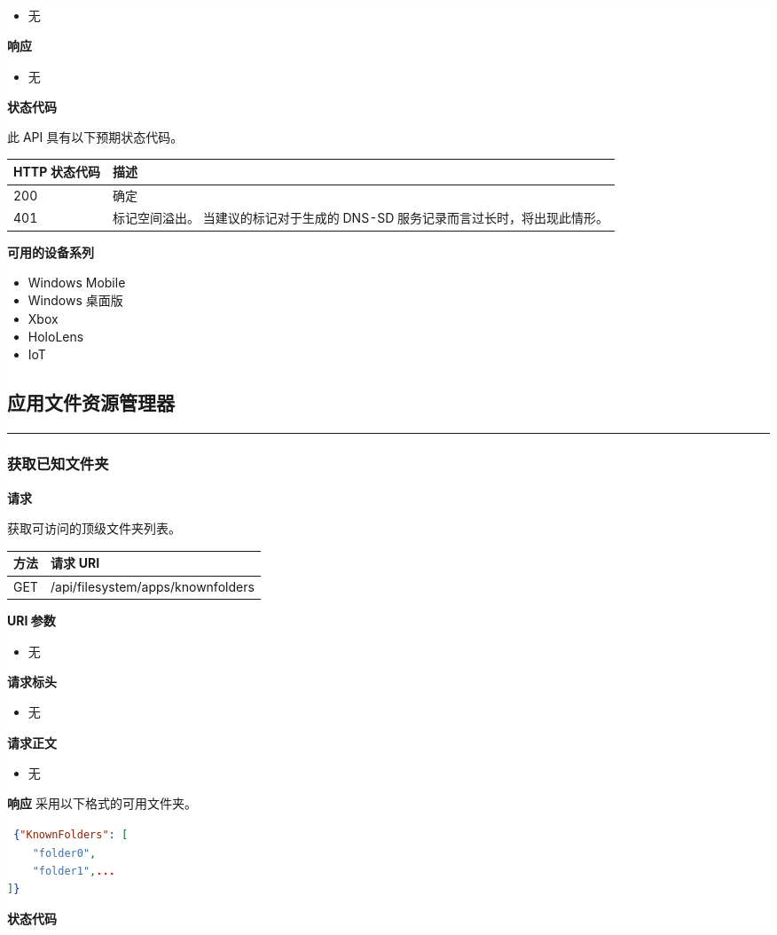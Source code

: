- 无

**响应**
 - 无

**状态代码**

此 API 具有以下预期状态代码。

| HTTP 状态代码      | 描述 |
| :------     | :----- |
| 200 | 确定 |
| 401 | 标记空间溢出。  当建议的标记对于生成的 DNS-SD 服务记录而言过长时，将出现此情形。 |


**可用的设备系列**

* Windows Mobile
* Windows 桌面版
* Xbox
* HoloLens
* IoT

## <a name="app-file-explorer"></a>应用文件资源管理器

<hr>

### <a name="get-known-folders"></a>获取已知文件夹

**请求**

获取可访问的顶级文件夹列表。

| 方法      | 请求 URI |
| :------     | :----- |
| GET | /api/filesystem/apps/knownfolders |


**URI 参数**

- 无

**请求标头**

- 无

**请求正文**

- 无

**响应** 采用以下格式的可用文件夹。 
```json
 {"KnownFolders": [
    "folder0",
    "folder1",...
]}
```
**状态代码**
